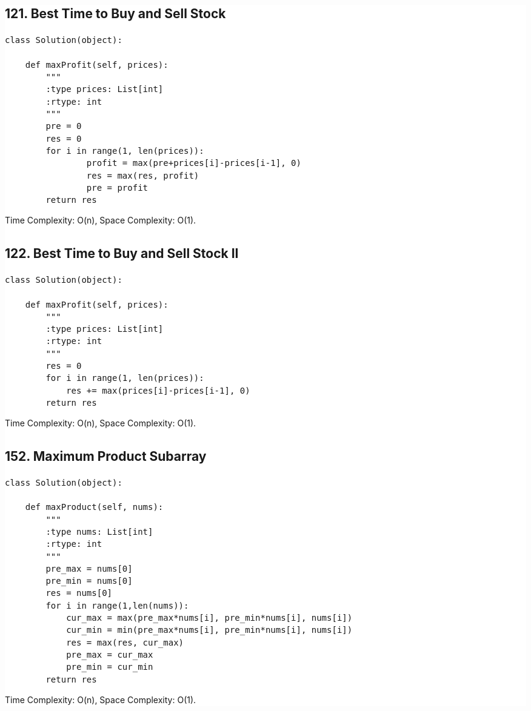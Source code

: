## 121. Best Time to Buy and Sell Stock
<pre>
class Solution(object):
    
    def maxProfit(self, prices):
        """
        :type prices: List[int]
        :rtype: int
        """
        pre = 0
        res = 0
        for i in range(1, len(prices)):
                profit = max(pre+prices[i]-prices[i-1], 0)
                res = max(res, profit)
                pre = profit
        return res
</pre>
Time Complexity: O(n), Space Complexity: O(1).

## 122. Best Time to Buy and Sell Stock II
<pre>
class Solution(object):
    
    def maxProfit(self, prices):
        """
        :type prices: List[int]
        :rtype: int
        """
        res = 0
        for i in range(1, len(prices)):
            res += max(prices[i]-prices[i-1], 0)
        return res
</pre>
Time Complexity: O(n), Space Complexity: O(1).

## 152. Maximum Product Subarray
<pre>
class Solution(object):
    
    def maxProduct(self, nums):
        """
        :type nums: List[int]
        :rtype: int
        """
        pre_max = nums[0]
        pre_min = nums[0]
        res = nums[0]
        for i in range(1,len(nums)):
            cur_max = max(pre_max*nums[i], pre_min*nums[i], nums[i])
            cur_min = min(pre_max*nums[i], pre_min*nums[i], nums[i])
            res = max(res, cur_max)
            pre_max = cur_max
            pre_min = cur_min
        return res
</pre>
Time Complexity: O(n), Space Complexity: O(1).
